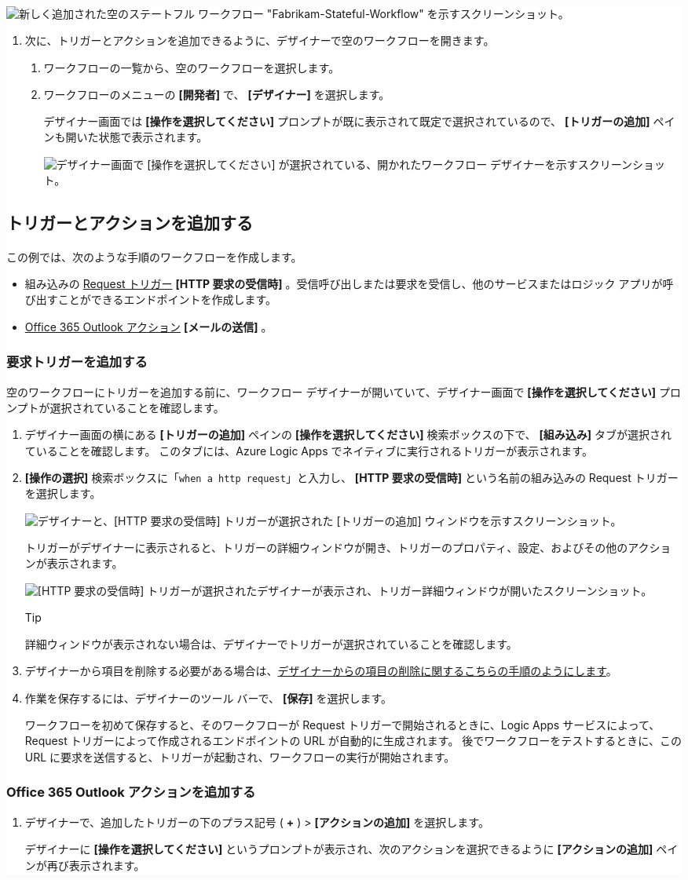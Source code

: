    ![新しく追加された空のステートフル ワークフロー "Fabrikam-Stateful-Workflow" を示すスクリーンショット。](./media/create-single-tenant-workflows-azure-portal/logic-app-blank-workflow-created.png)

1. 次に、トリガーとアクションを追加できるように、デザイナーで空のワークフローを開きます。

   1. ワークフローの一覧から、空のワークフローを選択します。

   1. ワークフローのメニューの **[開発者]** で、 **[デザイナー]** を選択します。

      デザイナー画面では **[操作を選択してください]** プロンプトが既に表示されて既定で選択されているので、 **[トリガーの追加]** ペインも開いた状態で表示されます。

      ![デザイナー画面で [操作を選択してください] が選択されている、開かれたワークフロー デザイナーを示すスクリーンショット。](./media/create-single-tenant-workflows-azure-portal/opened-logic-app-designer-blank-workflow.png)

<a name="add-trigger-actions"></a>

## <a name="add-a-trigger-and-an-action"></a>トリガーとアクションを追加する

この例では、次のような手順のワークフローを作成します。

* 組み込みの [Request トリガー](../connectors/connectors-native-reqres.md) **[HTTP 要求の受信時]** 。受信呼び出しまたは要求を受信し、他のサービスまたはロジック アプリが呼び出すことができるエンドポイントを作成します。

* [Office 365 Outlook アクション](../connectors/connectors-create-api-office365-outlook.md) **[メールの送信]** 。

### <a name="add-the-request-trigger"></a>要求トリガーを追加する

空のワークフローにトリガーを追加する前に、ワークフロー デザイナーが開いていて、デザイナー画面で **[操作を選択してください]** プロンプトが選択されていることを確認します。

1. デザイナー画面の横にある **[トリガーの追加]** ペインの **[操作を選択してください]** 検索ボックスの下で、 **[組み込み]** タブが選択されていることを確認します。 このタブには、Azure Logic Apps でネイティブに実行されるトリガーが表示されます。

1. **[操作の選択]** 検索ボックスに「`when a http request`」と入力し、 **[HTTP 要求の受信時]** という名前の組み込みの Request トリガーを選択します。

   ![デザイナーと、[HTTP 要求の受信時] トリガーが選択された **[トリガーの追加]** ウィンドウを示すスクリーンショット。](./media/create-single-tenant-workflows-azure-portal/find-request-trigger.png)

   トリガーがデザイナーに表示されると、トリガーの詳細ウィンドウが開き、トリガーのプロパティ、設定、およびその他のアクションが表示されます。

   ![[HTTP 要求の受信時] トリガーが選択されたデザイナーが表示され、トリガー詳細ウィンドウが開いたスクリーンショット。](./media/create-single-tenant-workflows-azure-portal/request-trigger-added-to-designer.png)

   > [!TIP]
   > 詳細ウィンドウが表示されない場合は、デザイナーでトリガーが選択されていることを確認します。

1. デザイナーから項目を削除する必要がある場合は、[デザイナーからの項目の削除に関するこちらの手順のようにします](#delete-from-designer)。

1. 作業を保存するには、デザイナーのツール バーで、 **[保存]** を選択します。

   ワークフローを初めて保存すると、そのワークフローが Request トリガーで開始されるときに、Logic Apps サービスによって、Request トリガーによって作成されるエンドポイントの URL が自動的に生成されます。 後でワークフローをテストするときに、この URL に要求を送信すると、トリガーが起動され、ワークフローの実行が開始されます。

### <a name="add-the-office-365-outlook-action"></a>Office 365 Outlook アクションを追加する

1. デザイナーで、追加したトリガーの下のプラス記号 ( **+** ) > **[アクションの追加]** を選択します。

   デザイナーに **[操作を選択してください]** というプロンプトが表示され、次のアクションを選択できるように **[アクションの追加]** ペインが再び表示されます。


   [aborted-icon]: ./media/create-single-tenant-workflows-azure-portal/aborted.png
   [cancelled-icon]: ./media/create-single-tenant-workflows-azure-portal/cancelled.png
   [failed-icon]: ./media/create-single-tenant-workflows-azure-portal/failed.png
   [running-icon]: ./media/create-single-tenant-workflows-azure-portal/running.png
   [skipped-icon]: ./media/create-single-tenant-workflows-azure-portal/skipped.png
   [succeeded-icon]: ./media/create-single-tenant-workflows-azure-portal/succeeded.png
   [succeeded-with-retries-icon]: ./media/create-single-tenant-workflows-azure-portal/succeeded-with-retries.png
   [timed-out-icon]: ./media/create-single-tenant-workflows-azure-portal/timed-out.png
   [waiting-icon]: ./media/create-single-tenant-workflows-azure-portal/waiting.png